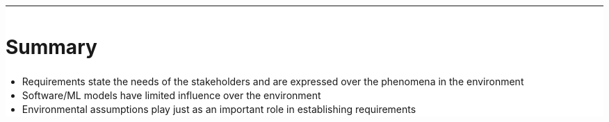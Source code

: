 
---
# Summary

* Requirements state the needs of the stakeholders and are expressed
  over the phenomena in the environment
* Software/ML models have limited influence over the environment
* Environmental assumptions play just as an important role in
establishing requirements

